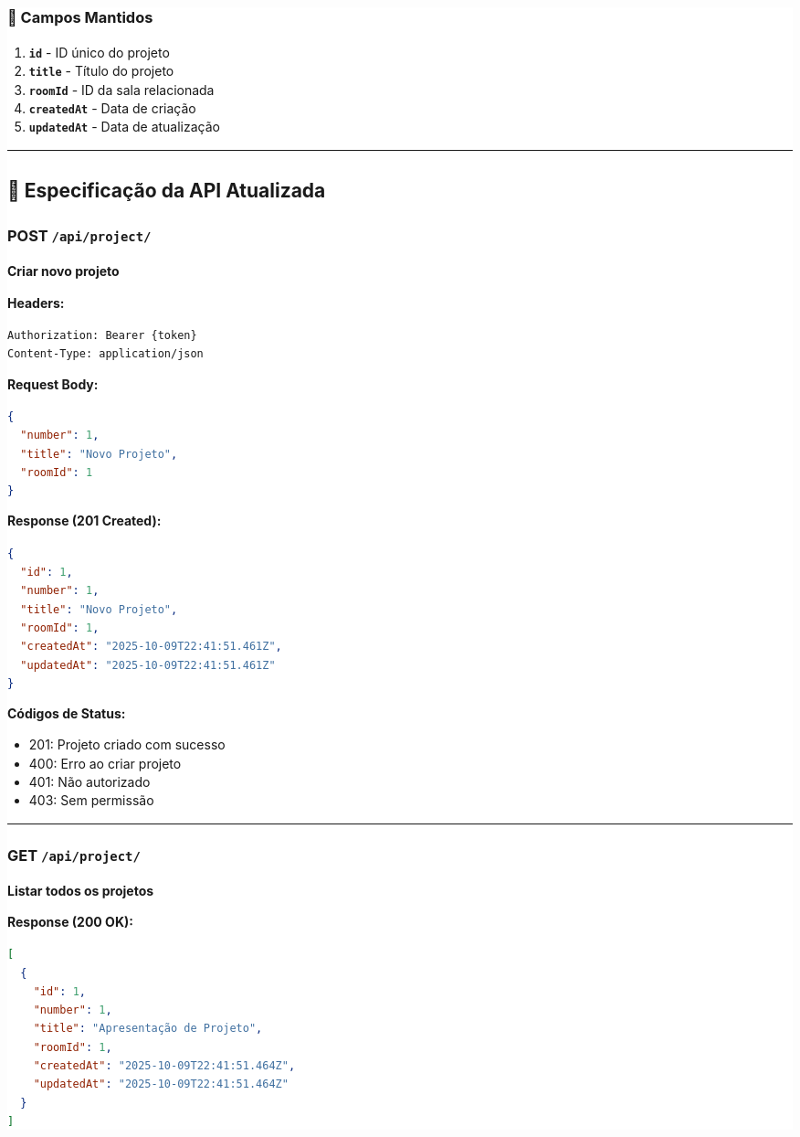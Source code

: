 ### 🔄 Campos Mantidos
1. **`id`** - ID único do projeto
2. **`title`** - Título do projeto
3. **`roomId`** - ID da sala relacionada
4. **`createdAt`** - Data de criação
5. **`updatedAt`** - Data de atualização

---

## 📝 Especificação da API Atualizada

### POST `/api/project/`
**Criar novo projeto**

**Headers:**
```
Authorization: Bearer {token}
Content-Type: application/json
```

**Request Body:**
```json
{
  "number": 1,
  "title": "Novo Projeto",
  "roomId": 1
}
```

**Response (201 Created):**
```json
{
  "id": 1,
  "number": 1,
  "title": "Novo Projeto",
  "roomId": 1,
  "createdAt": "2025-10-09T22:41:51.461Z",
  "updatedAt": "2025-10-09T22:41:51.461Z"
}
```

**Códigos de Status:**
- 201: Projeto criado com sucesso
- 400: Erro ao criar projeto
- 401: Não autorizado
- 403: Sem permissão

---

### GET `/api/project/`
**Listar todos os projetos**

**Response (200 OK):**
```json
[
  {
    "id": 1,
    "number": 1,
    "title": "Apresentação de Projeto",
    "roomId": 1,
    "createdAt": "2025-10-09T22:41:51.464Z",
    "updatedAt": "2025-10-09T22:41:51.464Z"
  }
]
```
